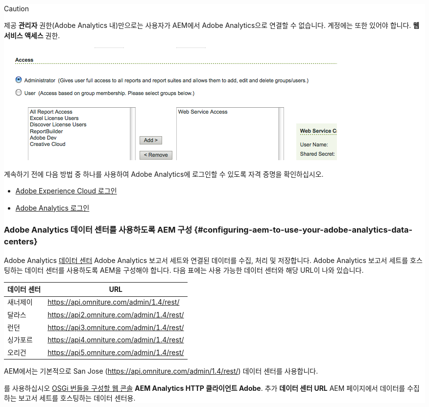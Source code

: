 >[!CAUTION]
>
>제공 **관리자** 권한(Adobe Analytics 내)만으로는 사용자가 AEM에서 Adobe Analytics으로 연결할 수 없습니다. 계정에는 또한 있어야 합니다. **웹 서비스 액세스** 권한.

![chlimage_1-316](assets/chlimage_1-316.png)

계속하기 전에 다음 방법 중 하나를 사용하여 Adobe Analytics에 로그인할 수 있도록 자격 증명을 확인하십시오.

* [Adobe Experience Cloud 로그인](https://login.experiencecloud.adobe.com/exc-content/login.html)

* [Adobe Analytics 로그인](https://sc.omniture.com/login/)

### Adobe Analytics 데이터 센터를 사용하도록 AEM 구성 {#configuring-aem-to-use-your-adobe-analytics-data-centers}

Adobe Analytics [데이터 센터](https://developer.omniture.com/en_US/content_page/concepts-terminology/c-how-is-data-stored) Adobe Analytics 보고서 세트와 연결된 데이터를 수집, 처리 및 저장합니다. Adobe Analytics 보고서 세트를 호스팅하는 데이터 센터를 사용하도록 AEM을 구성해야 합니다. 다음 표에는 사용 가능한 데이터 센터와 해당 URL이 나와 있습니다.

| 데이터 센터 | URL |
|---|---|
| 새너제이 | https://api.omniture.com/admin/1.4/rest/ |
| 달라스 | https://api2.omniture.com/admin/1.4/rest/ |
| 런던 | https://api3.omniture.com/admin/1.4/rest/ |
| 싱가포르 | https://api4.omniture.com/admin/1.4/rest/ |
| 오리건 | https://api5.omniture.com/admin/1.4/rest/ |

AEM에서는 기본적으로 San Jose (https://api.omniture.com/admin/1.4/rest/) 데이터 센터를 사용합니다.

를 사용하십시오 [OSGi 번들을 구성할 웹 콘솔](/help/sites-deploying/configuring-osgi.md#osgi-configuration-with-the-web-console) **AEM Analytics HTTP 클라이언트 Adobe**. 추가 **데이터 센터 URL** AEM 페이지에서 데이터를 수집하는 보고서 세트를 호스팅하는 데이터 센터용.
